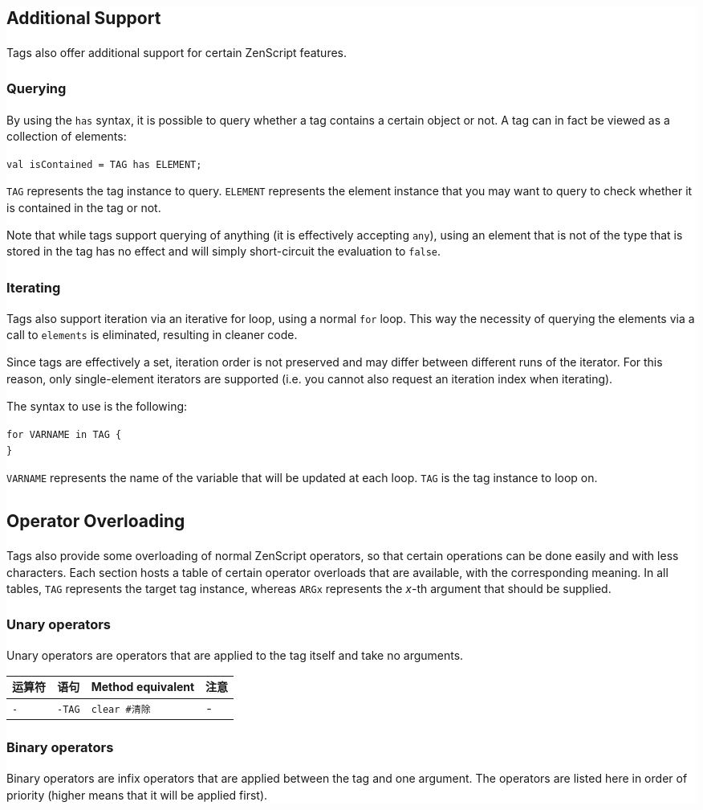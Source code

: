 ## Additional Support
Tags also offer additional support for certain ZenScript features.

### Querying
By using the `has` syntax, it is possible to query whether a tag contains a certain object or not. A tag can in fact be viewed as a collection of elements:

```zenscript
val isContained = TAG has ELEMENT;
```

`TAG` represents the tag instance to query. `ELEMENT` represents the element instance that you may want to query to check whether it is contained in the tag or not.

Note that while tags support querying of anything (it is effectively accepting `any`), using an element that is not of the type that is stored in the tag has no effect and will simply short-circuit the evaluation to `false`.

### Iterating
Tags also support iteration via an iterative for loop, using a normal `for` loop. This way the necessity of querying the elements via a call to `elements` is eliminated, resulting in cleaner code.

Since tags are effectively a set, iteration order is not preserved and may differ between different runs of the iterator. For this reason, only single-element iterators are supported (i.e. you cannot also request an iteration index when iterating).

The syntax to use is the following:

```zenscript
for VARNAME in TAG {
}
```

`VARNAME` represents the name of the variable that will be updated at each loop. `TAG` is the tag instance to loop on.

## Operator Overloading
Tags also provide some overloading of normal ZenScript operators, so that certain operations can be done easily and with less characters. Each section hosts a table of certain operator overloads that are available, with the corresponding meaning. In all tables, `TAG` represents the target tag instance, whereas `ARGx` represents the *x*-th argument that should be supplied.

### Unary operators
Unary operators are operators that are applied to the tag itself and take no arguments.

| 运算符 | 语句     | Method equivalent | 注意  |
| --- | ------ | ----------------- | --- |
| `-` | `-TAG` | `clear #清除`       | \- |

### Binary operators
Binary operators are infix operators that are applied between the tag and one argument. The operators are listed here in order of priority (higher means that it will be applied first).

